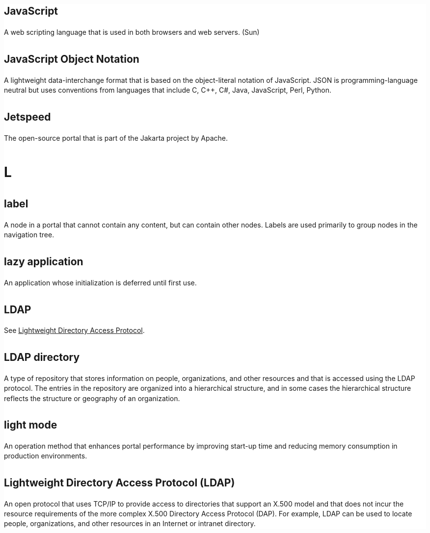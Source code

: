 ## JavaScript

A web scripting language that is used in both browsers and web servers. (Sun)

## JavaScript Object Notation

A lightweight data-interchange format that is based on the object-literal notation of JavaScript. JSON is programming-language neutral but uses conventions from languages that include C, C++, C\#, Java, JavaScript, Perl, Python.

## Jetspeed

The open-source portal that is part of the Jakarta project by Apache.

# L

## label

A node in a portal that cannot contain any content, but can contain other nodes. Labels are used primarily to group nodes in the navigation tree.

## lazy application

An application whose initialization is deferred until first use.

## LDAP

See [Lightweight Directory Access Protocol](#lightweight-directory-access-protocol-ldap).

## LDAP directory

A type of repository that stores information on people, organizations, and other resources and that is accessed using the LDAP protocol. The entries in the repository are organized into a hierarchical structure, and in some cases the hierarchical structure reflects the structure or geography of an organization.

## light mode

An operation method that enhances portal performance by improving start-up time and reducing memory consumption in production environments.

## Lightweight Directory Access Protocol (LDAP)

An open protocol that uses TCP/IP to provide access to directories that support an X.500 model and that does not incur the resource requirements of the more complex X.500 Directory Access Protocol (DAP). For example, LDAP can be used to locate people, organizations, and other resources in an Internet or intranet directory.
